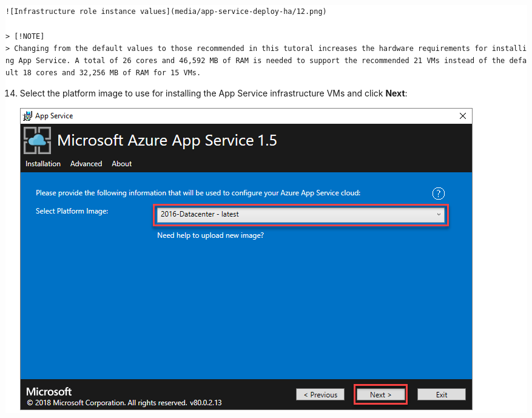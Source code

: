     ![Infrastructure role instance values](media/app-service-deploy-ha/12.png)

    > [!NOTE]
    > Changing from the default values to those recommended in this tutoral increases the hardware requirements for installing App Service. A total of 26 cores and 46,592 MB of RAM is needed to support the recommended 21 VMs instead of the default 18 cores and 32,256 MB of RAM for 15 VMs.

14. Select the platform image to use for installing the App Service infrastructure VMs and click **Next**:

    ![Platform image selection](media/app-service-deploy-ha/13.png)
